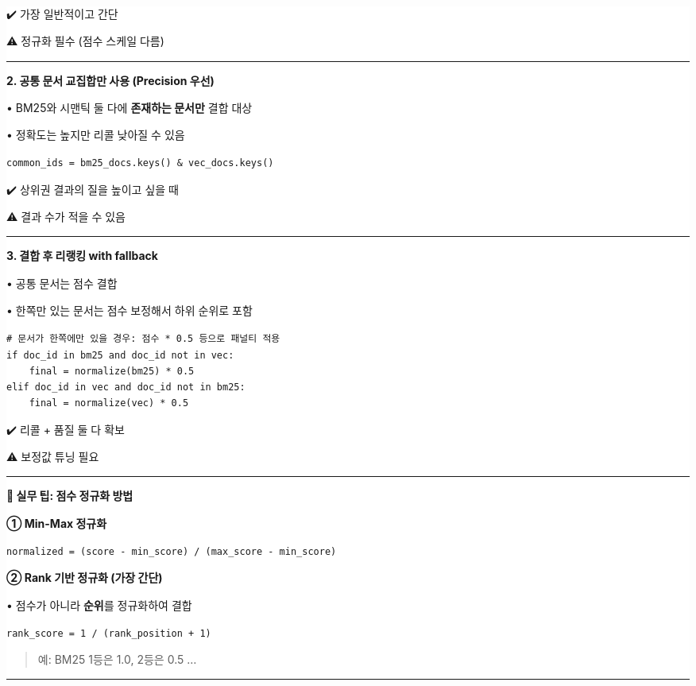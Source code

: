 ✔️ 가장 일반적이고 간단

⚠️ 정규화 필수 (점수 스케일 다름)

---

**2. 공통 문서 교집합만 사용 (Precision 우선)**

•	BM25와 시맨틱 둘 다에 **존재하는 문서만** 결합 대상

•	정확도는 높지만 리콜 낮아질 수 있음

```
common_ids = bm25_docs.keys() & vec_docs.keys()
```

✔️ 상위권 결과의 질을 높이고 싶을 때

⚠️ 결과 수가 적을 수 있음

---

**3. 결합 후 리랭킹 with fallback**

•	공통 문서는 점수 결합

•	한쪽만 있는 문서는 점수 보정해서 하위 순위로 포함

```
# 문서가 한쪽에만 있을 경우: 점수 * 0.5 등으로 패널티 적용
if doc_id in bm25 and doc_id not in vec:
    final = normalize(bm25) * 0.5
elif doc_id in vec and doc_id not in bm25:
    final = normalize(vec) * 0.5
```

✔️ 리콜 + 품질 둘 다 확보

⚠️ 보정값 튜닝 필요

---

**🧪 실무 팁: 점수 정규화 방법**

**① Min-Max 정규화**

```
normalized = (score - min_score) / (max_score - min_score)
```

**② Rank 기반 정규화 (가장 간단)**

•	점수가 아니라 **순위**를 정규화하여 결합

```
rank_score = 1 / (rank_position + 1)
```

> 예: BM25 1등은 1.0, 2등은 0.5 …
> 

---
